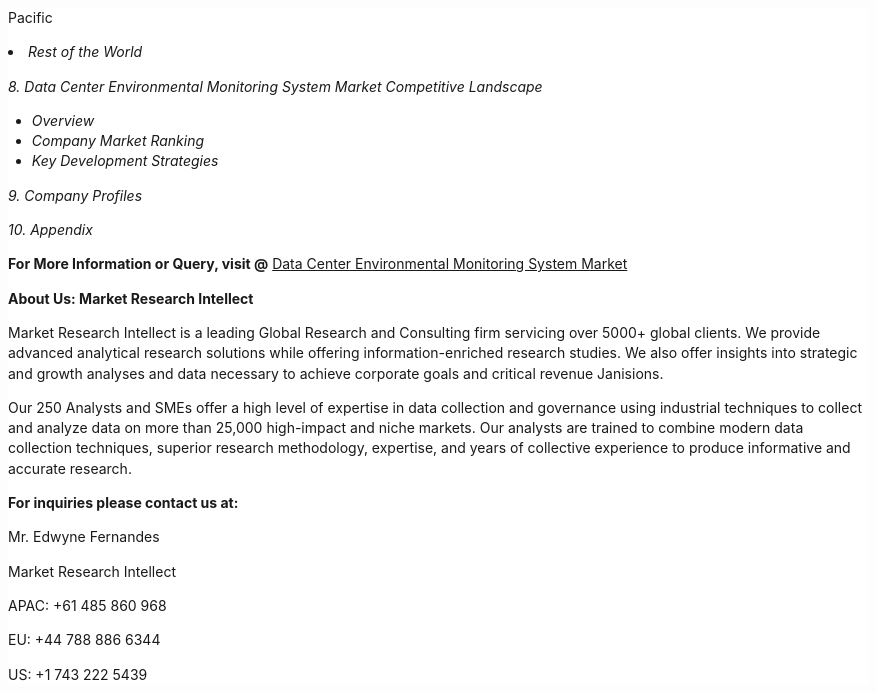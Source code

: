 Pacific</span></em></li><li><em><span class="">Rest of the World</span></em></li></ul><p><em><span class="font-[700]">8. Data Center Environmental Monitoring System Market Competitive Landscape</span></em></p><ul><li><em><span class="">Overview</span></em></li><li><em><span class="">Company Market Ranking</span></em></li><li><em><span class="">Key Development Strategies</span></em></li></ul><p><em><span class="font-[700]">9. Company Profiles</span></em></p><p><em><span class="font-[700]">10. Appendix</span></em></p><p><span class="font-[700]"><strong>For More Information or Query, visit&nbsp;@</strong>&nbsp;</span><span class="font-[700]"><a href="https://www.marketresearchintellect.com/product/data-center-environmental-monitoring-system-market/?utm_source=Linkedin&utm_medium=027" target="_blank" data-tracking-control-name="article-ssr-frontend-pulse_little-text-block" data-tracking-will-navigate="" data-test-link="">Data Center Environmental Monitoring System Market</a></span></p><p><strong><span class="font-[700]">About Us: Market Research Intellect</span></strong></p><p><span class="">Market Research Intellect is a leading Global Research and Consulting firm servicing over 5000+ global clients. We provide advanced analytical research solutions while offering information-enriched research studies.&nbsp;</span>We also offer insights into strategic and growth analyses and data necessary to achieve corporate goals and critical revenue Janisions.</p><p><span class="">Our 250 Analysts and SMEs offer a high level of expertise in data collection and governance using industrial techniques to collect and analyze data on more than 25,000 high-impact and niche markets. Our analysts are trained to combine modern data collection techniques, superior research methodology, expertise, and years of collective experience to produce informative and accurate research.</span></p><p><strong>For inquiries please contact us at:</strong></p><p>Mr. Edwyne Fernandes</p><p>Market Research Intellect</p><p>APAC: +61 485 860 968</p><p>EU: +44 788 886 6344</p><p>US: +1 743 222 5439</p>
